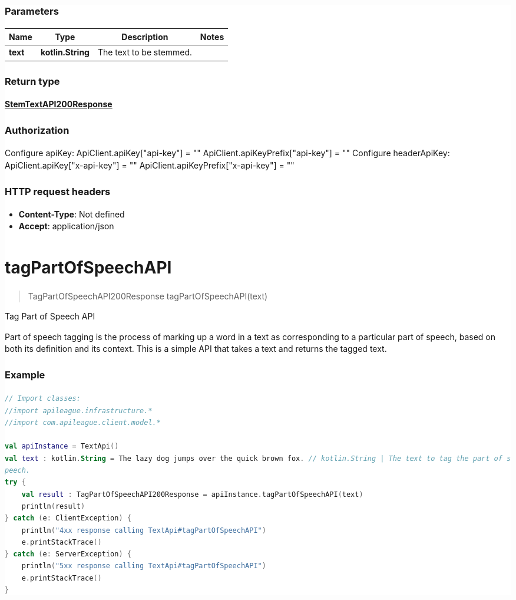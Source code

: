 ### Parameters
| Name | Type | Description  | Notes |
| ------------- | ------------- | ------------- | ------------- |
| **text** | **kotlin.String**| The text to be stemmed. | |

### Return type

[**StemTextAPI200Response**](StemTextAPI200Response.md)

### Authorization


Configure apiKey:
    ApiClient.apiKey["api-key"] = ""
    ApiClient.apiKeyPrefix["api-key"] = ""
Configure headerApiKey:
    ApiClient.apiKey["x-api-key"] = ""
    ApiClient.apiKeyPrefix["x-api-key"] = ""

### HTTP request headers

 - **Content-Type**: Not defined
 - **Accept**: application/json

<a id="tagPartOfSpeechAPI"></a>
# **tagPartOfSpeechAPI**
> TagPartOfSpeechAPI200Response tagPartOfSpeechAPI(text)

Tag Part of Speech API

Part of speech tagging is the process of marking up a word in a text as corresponding to a particular part of speech, based on both its definition and its context. This is a simple API that takes a text and returns the tagged text.

### Example
```kotlin
// Import classes:
//import apileague.infrastructure.*
//import com.apileague.client.model.*

val apiInstance = TextApi()
val text : kotlin.String = The lazy dog jumps over the quick brown fox. // kotlin.String | The text to tag the part of speech.
try {
    val result : TagPartOfSpeechAPI200Response = apiInstance.tagPartOfSpeechAPI(text)
    println(result)
} catch (e: ClientException) {
    println("4xx response calling TextApi#tagPartOfSpeechAPI")
    e.printStackTrace()
} catch (e: ServerException) {
    println("5xx response calling TextApi#tagPartOfSpeechAPI")
    e.printStackTrace()
}
```
